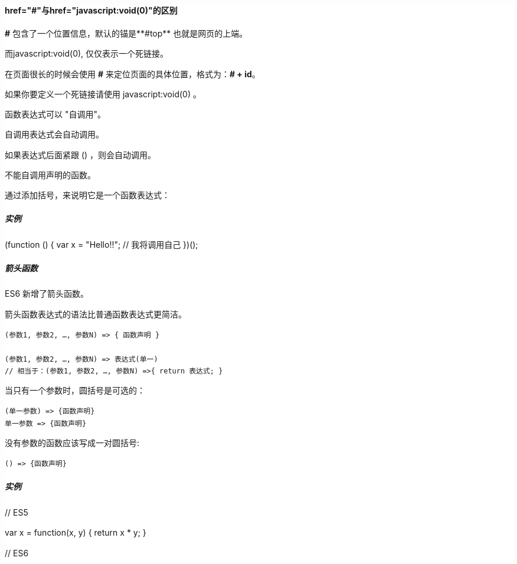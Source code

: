 #### href="#"与href="javascript:void(0)"的区别

**#** 包含了一个位置信息，默认的锚是**#top** 也就是网页的上端。

而javascript:void(0), 仅仅表示一个死链接。

在页面很长的时候会使用 **#** 来定位页面的具体位置，格式为：**# + id**。

如果你要定义一个死链接请使用 javascript:void(0) 。



函数表达式可以 "自调用"。

自调用表达式会自动调用。

如果表达式后面紧跟 () ，则会自动调用。

不能自调用声明的函数。

通过添加括号，来说明它是一个函数表达式：

##### 实例

(function () {
  var x = "Hello!!";   // 我将调用自己
})();



##### 箭头函数

ES6 新增了箭头函数。

箭头函数表达式的语法比普通函数表达式更简洁。

```
(参数1, 参数2, …, 参数N) => { 函数声明 }

(参数1, 参数2, …, 参数N) => 表达式(单一)
// 相当于：(参数1, 参数2, …, 参数N) =>{ return 表达式; }
```

当只有一个参数时，圆括号是可选的：

```
(单一参数) => {函数声明}
单一参数 => {函数声明}
```

没有参数的函数应该写成一对圆括号:

```
() => {函数声明}
```

##### 实例

// ES5 

var x = function(x, y) {     return x * y; }  

// ES6 
